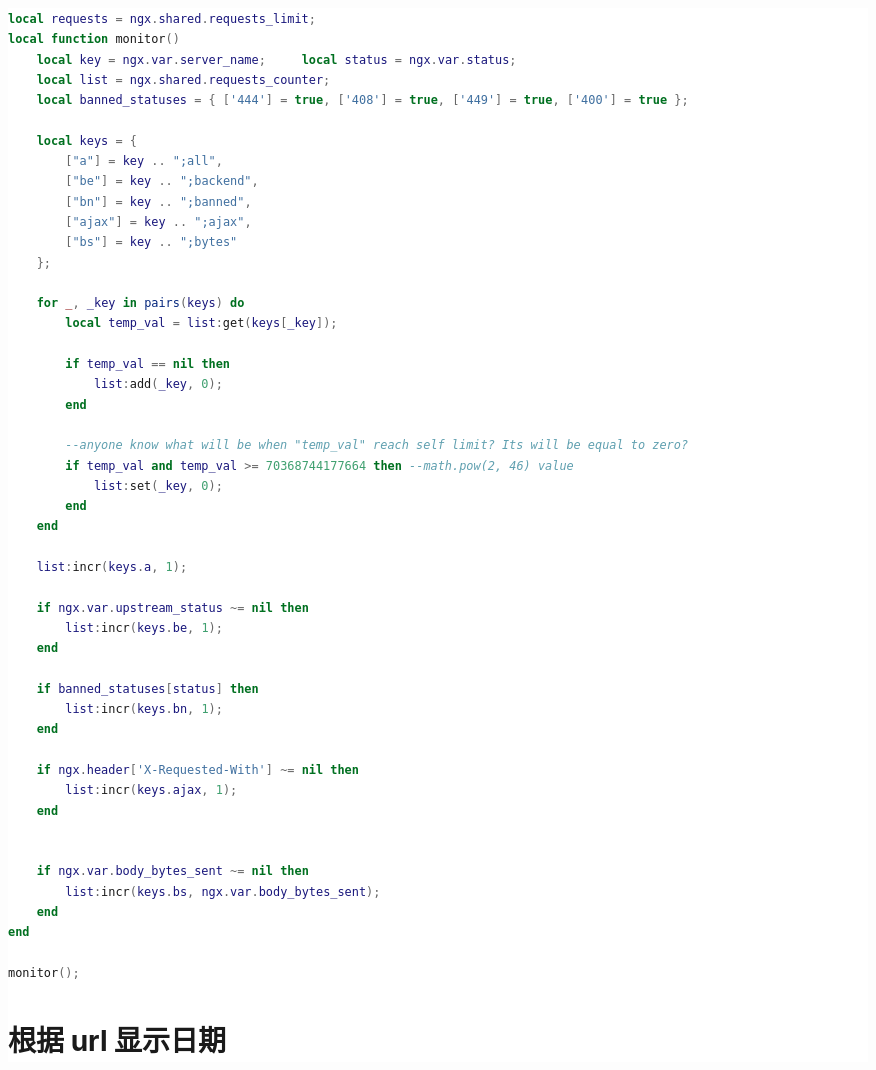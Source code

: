 ```lua
local requests = ngx.shared.requests_limit;
local function monitor()
    local key = ngx.var.server_name;     local status = ngx.var.status;
    local list = ngx.shared.requests_counter;
    local banned_statuses = { ['444'] = true, ['408'] = true, ['449'] = true, ['400'] = true };

    local keys = {
        ["a"] = key .. ";all", 
        ["be"] = key .. ";backend", 
        ["bn"] = key .. ";banned",
        ["ajax"] = key .. ";ajax", 
        ["bs"] = key .. ";bytes"
    };

    for _, _key in pairs(keys) do
        local temp_val = list:get(keys[_key]);

        if temp_val == nil then
            list:add(_key, 0);
        end

        --anyone know what will be when "temp_val" reach self limit? Its will be equal to zero?
        if temp_val and temp_val >= 70368744177664 then --math.pow(2, 46) value
            list:set(_key, 0);
        end
    end

    list:incr(keys.a, 1);
  
    if ngx.var.upstream_status ~= nil then
        list:incr(keys.be, 1);
    end

    if banned_statuses[status] then
        list:incr(keys.bn, 1);
    end

    if ngx.header['X-Requested-With'] ~= nil then
        list:incr(keys.ajax, 1);
    end


    if ngx.var.body_bytes_sent ~= nil then
        list:incr(keys.bs, ngx.var.body_bytes_sent);
    end
end

monitor();
```

# 根据 url 显示日期
